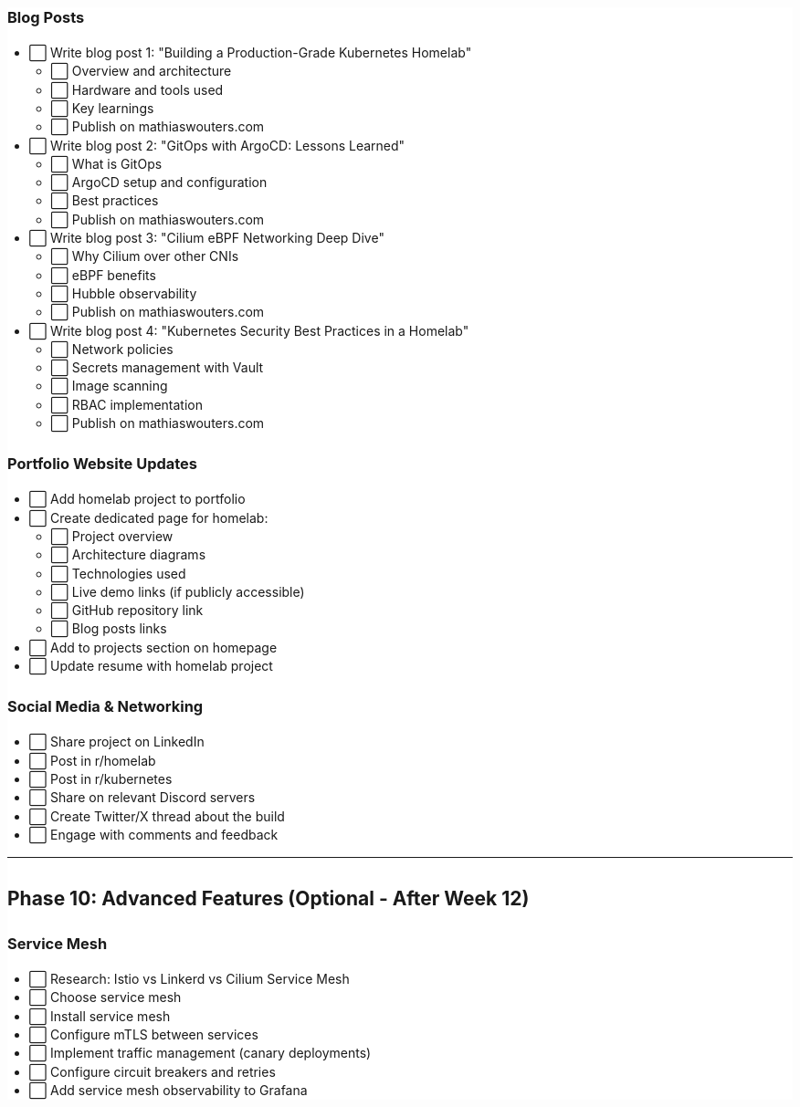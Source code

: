 ### Blog Posts
- ⬜ Write blog post 1: "Building a Production-Grade Kubernetes Homelab"
  - ⬜ Overview and architecture
  - ⬜ Hardware and tools used
  - ⬜ Key learnings
  - ⬜ Publish on mathiaswouters.com
- ⬜ Write blog post 2: "GitOps with ArgoCD: Lessons Learned"
  - ⬜ What is GitOps
  - ⬜ ArgoCD setup and configuration
  - ⬜ Best practices
  - ⬜ Publish on mathiaswouters.com
- ⬜ Write blog post 3: "Cilium eBPF Networking Deep Dive"
  - ⬜ Why Cilium over other CNIs
  - ⬜ eBPF benefits
  - ⬜ Hubble observability
  - ⬜ Publish on mathiaswouters.com
- ⬜ Write blog post 4: "Kubernetes Security Best Practices in a Homelab"
  - ⬜ Network policies
  - ⬜ Secrets management with Vault
  - ⬜ Image scanning
  - ⬜ RBAC implementation
  - ⬜ Publish on mathiaswouters.com

### Portfolio Website Updates
- ⬜ Add homelab project to portfolio
- ⬜ Create dedicated page for homelab:
  - ⬜ Project overview
  - ⬜ Architecture diagrams
  - ⬜ Technologies used
  - ⬜ Live demo links (if publicly accessible)
  - ⬜ GitHub repository link
  - ⬜ Blog posts links
- ⬜ Add to projects section on homepage
- ⬜ Update resume with homelab project

### Social Media & Networking
- ⬜ Share project on LinkedIn
- ⬜ Post in r/homelab
- ⬜ Post in r/kubernetes
- ⬜ Share on relevant Discord servers
- ⬜ Create Twitter/X thread about the build
- ⬜ Engage with comments and feedback

---

## Phase 10: Advanced Features (Optional - After Week 12)

### Service Mesh
- ⬜ Research: Istio vs Linkerd vs Cilium Service Mesh
- ⬜ Choose service mesh
- ⬜ Install service mesh
- ⬜ Configure mTLS between services
- ⬜ Implement traffic management (canary deployments)
- ⬜ Configure circuit breakers and retries
- ⬜ Add service mesh observability to Grafana

